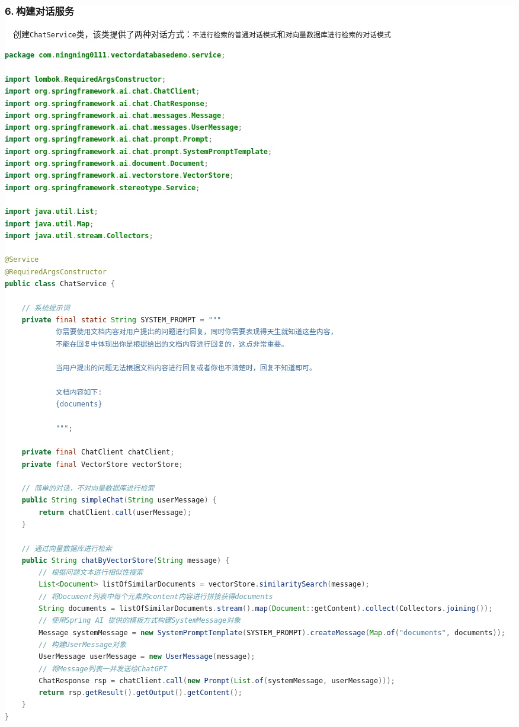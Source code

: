 
### 6. 构建对话服务

&emsp;创建`ChatService`类，该类提供了两种对话方式：`不进行检索的普通对话模式`和`对向量数据库进行检索的对话模式`

```java
package com.ningning0111.vectordatabasedemo.service;

import lombok.RequiredArgsConstructor;
import org.springframework.ai.chat.ChatClient;
import org.springframework.ai.chat.ChatResponse;
import org.springframework.ai.chat.messages.Message;
import org.springframework.ai.chat.messages.UserMessage;
import org.springframework.ai.chat.prompt.Prompt;
import org.springframework.ai.chat.prompt.SystemPromptTemplate;
import org.springframework.ai.document.Document;
import org.springframework.ai.vectorstore.VectorStore;
import org.springframework.stereotype.Service;

import java.util.List;
import java.util.Map;
import java.util.stream.Collectors;

@Service
@RequiredArgsConstructor
public class ChatService {

    // 系统提示词
    private final static String SYSTEM_PROMPT = """
            你需要使用文档内容对用户提出的问题进行回复，同时你需要表现得天生就知道这些内容，
            不能在回复中体现出你是根据给出的文档内容进行回复的，这点非常重要。
            
            当用户提出的问题无法根据文档内容进行回复或者你也不清楚时，回复不知道即可。
                    
            文档内容如下:
            {documents}
            
            """;

    private final ChatClient chatClient;
    private final VectorStore vectorStore;

    // 简单的对话，不对向量数据库进行检索
    public String simpleChat(String userMessage) {
        return chatClient.call(userMessage);
    }

    // 通过向量数据库进行检索
    public String chatByVectorStore(String message) {
        // 根据问题文本进行相似性搜索
        List<Document> listOfSimilarDocuments = vectorStore.similaritySearch(message);
        // 将Document列表中每个元素的content内容进行拼接获得documents
        String documents = listOfSimilarDocuments.stream().map(Document::getContent).collect(Collectors.joining());
        // 使用Spring AI 提供的模板方式构建SystemMessage对象
        Message systemMessage = new SystemPromptTemplate(SYSTEM_PROMPT).createMessage(Map.of("documents", documents));
        // 构建UserMessage对象
        UserMessage userMessage = new UserMessage(message);
        // 将Message列表一并发送给ChatGPT
        ChatResponse rsp = chatClient.call(new Prompt(List.of(systemMessage, userMessage)));
        return rsp.getResult().getOutput().getContent();
    }
}
```